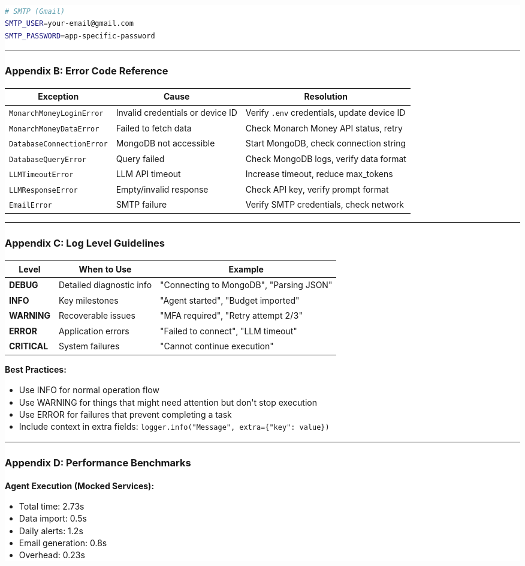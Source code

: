 ```bash
# SMTP (Gmail)
SMTP_USER=your-email@gmail.com
SMTP_PASSWORD=app-specific-password
```

---

### Appendix B: Error Code Reference

| Exception | Cause | Resolution |
|-----------|-------|------------|
| `MonarchMoneyLoginError` | Invalid credentials or device ID | Verify `.env` credentials, update device ID |
| `MonarchMoneyDataError` | Failed to fetch data | Check Monarch Money API status, retry |
| `DatabaseConnectionError` | MongoDB not accessible | Start MongoDB, check connection string |
| `DatabaseQueryError` | Query failed | Check MongoDB logs, verify data format |
| `LLMTimeoutError` | LLM API timeout | Increase timeout, reduce max_tokens |
| `LLMResponseError` | Empty/invalid response | Check API key, verify prompt format |
| `EmailError` | SMTP failure | Verify SMTP credentials, check network |

---

### Appendix C: Log Level Guidelines

| Level | When to Use | Example |
|-------|-------------|---------|
| **DEBUG** | Detailed diagnostic info | "Connecting to MongoDB", "Parsing JSON" |
| **INFO** | Key milestones | "Agent started", "Budget imported" |
| **WARNING** | Recoverable issues | "MFA required", "Retry attempt 2/3" |
| **ERROR** | Application errors | "Failed to connect", "LLM timeout" |
| **CRITICAL** | System failures | "Cannot continue execution" |

**Best Practices:**
- Use INFO for normal operation flow
- Use WARNING for things that might need attention but don't stop execution
- Use ERROR for failures that prevent completing a task
- Include context in extra fields: `logger.info("Message", extra={"key": value})`

---

### Appendix D: Performance Benchmarks

**Agent Execution (Mocked Services):**
- Total time: 2.73s
- Data import: 0.5s
- Daily alerts: 1.2s
- Email generation: 0.8s
- Overhead: 0.23s
